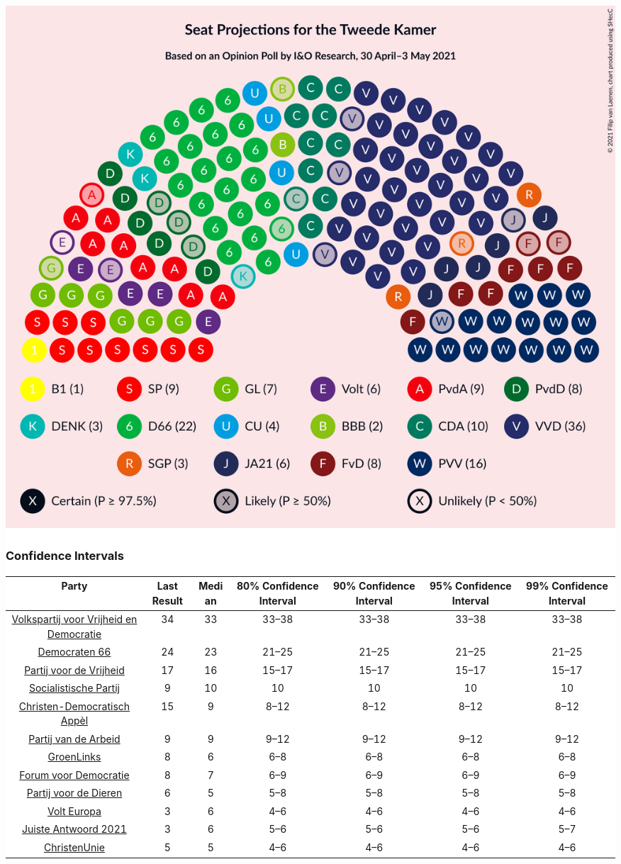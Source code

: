 ![Graph with seating plan not yet produced](2021-05-03-IOResearch-seating-plan.png "Seating Plan")

### Confidence Intervals

| Party | Last Result | Median | 80% Confidence Interval | 90% Confidence Interval | 95% Confidence Interval | 99% Confidence Interval |
|:-----:|:-----------:|:------:|:-----------------------:|:-----------------------:|:-----------------------:|:-----------------------:|
| <a href="#volkspartij-voor-vrijheid-en-democratie">Volkspartij voor Vrijheid en Democratie</a> | 34 | 33 | 33–38 |33–38 |33–38 |33–38 |
| <a href="#democraten-66">Democraten 66</a> | 24 | 23 | 21–25 |21–25 |21–25 |21–25 |
| <a href="#partij-voor-de-vrijheid">Partij voor de Vrijheid</a> | 17 | 16 | 15–17 |15–17 |15–17 |15–17 |
| <a href="#socialistische-partij">Socialistische Partij</a> | 9 | 10 | 10 |10 |10 |10 |
| <a href="#christen-democratisch-appèl">Christen-Democratisch Appèl</a> | 15 | 9 | 8–12 |8–12 |8–12 |8–12 |
| <a href="#partij-van-de-arbeid">Partij van de Arbeid</a> | 9 | 9 | 9–12 |9–12 |9–12 |9–12 |
| <a href="#groenlinks">GroenLinks</a> | 8 | 6 | 6–8 |6–8 |6–8 |6–8 |
| <a href="#forum-voor-democratie">Forum voor Democratie</a> | 8 | 7 | 6–9 |6–9 |6–9 |6–9 |
| <a href="#partij-voor-de-dieren">Partij voor de Dieren</a> | 6 | 5 | 5–8 |5–8 |5–8 |5–8 |
| <a href="#volt-europa">Volt Europa</a> | 3 | 6 | 4–6 |4–6 |4–6 |4–6 |
| <a href="#juiste-antwoord-2021">Juiste Antwoord 2021</a> | 3 | 6 | 5–6 |5–6 |5–6 |5–7 |
| <a href="#christenunie">ChristenUnie</a> | 5 | 5 | 4–6 |4–6 |4–6 |4–6 |